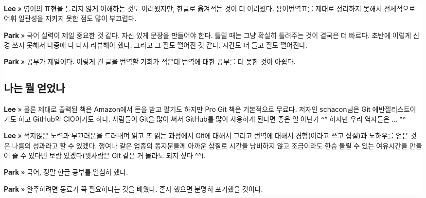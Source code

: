 **Lee** &raquo; 영어의 표현을 틀리지 않게 이해하는 것도 어려웠지만, 한글로 옮겨적는 것이 더 어려웠다. 용어번역표를 제대로 정리하지 못해서 전체적으로 어휘 일관성을 지키지 못한 점도 많이 부끄럽다.

**Park** &raquo; 국어 실력이 제일 중요한 것 같다. 자신 있게 문장을 만들어야 한다. 틀릴 때는 그냥 확실히 틀려주는 것이 결국은 더 빠르다. 초반에 이렇게 신경 쓰지 못해서 나중에 다 다시 리뷰해야 했다. 그리고 그 질도 떨어진 것 같다. 시간도 더 들고 질도 떨어진다.

**Park** &raquo; 공부가 제일이다. 이렇게 긴 글을 번역할 기회가 적은데 번역에 대한 공부를 더 못한 것이 아쉽다.

## 나는 뭘 얻었나 ##

**Lee** &raquo; 물론 제대로 출력된 책은 Amazon에서 돈을 받고 팔기도 하지만 Pro Git 책은 기본적으로 무료다. 저자인 schacon님은 Git 에반젤리스트이기도 하고 GitHub의 CIO이기도 하다. 사람들이 Git을 많이 써서 GitHub를 많이 사용하게 된다면 좋은 일 아닌가 ^^ 하지만 우리 역자들은 ... ^^

**Lee** &raquo; 적지않은 노력과 부끄러움을 드러내며 읽고 또 읽는 과정에서 Git에 대해서 그리고 번역에 대해서 경험(이라고 쓰고 삽질)과 노하우를 얻은 것은 나름의 성과라고 할 수 있겠다. 행여나 같은 업종의 동지분들께 아까운 삽질로 시간을 낭비하지 않고 조금이라도 한숨 돌릴 수 있는 여유시간을 만들어 줄 수 있다면 보람 있겠다(윗사람은 Git 같은 거 몰라도 되지 싶다 ^^).

**Park** &raquo; 국어, 정말 한글 공부를 열심히 했다.

**Park** &raquo; 완주하려면 동료가 꼭 필요하다는 것을 배웠다. 혼자 했으면 분명히 포기했을 것이다.

[progit]: http://progit.org
[progit-ko]: /articles/2012/progit.html


[Grails User Manual 번역]: http://dogfeet.github.io/grails-doc/guide/
[우리말 배움터]: http://urimal.cs.pusan.ac.kr/urimal_new/